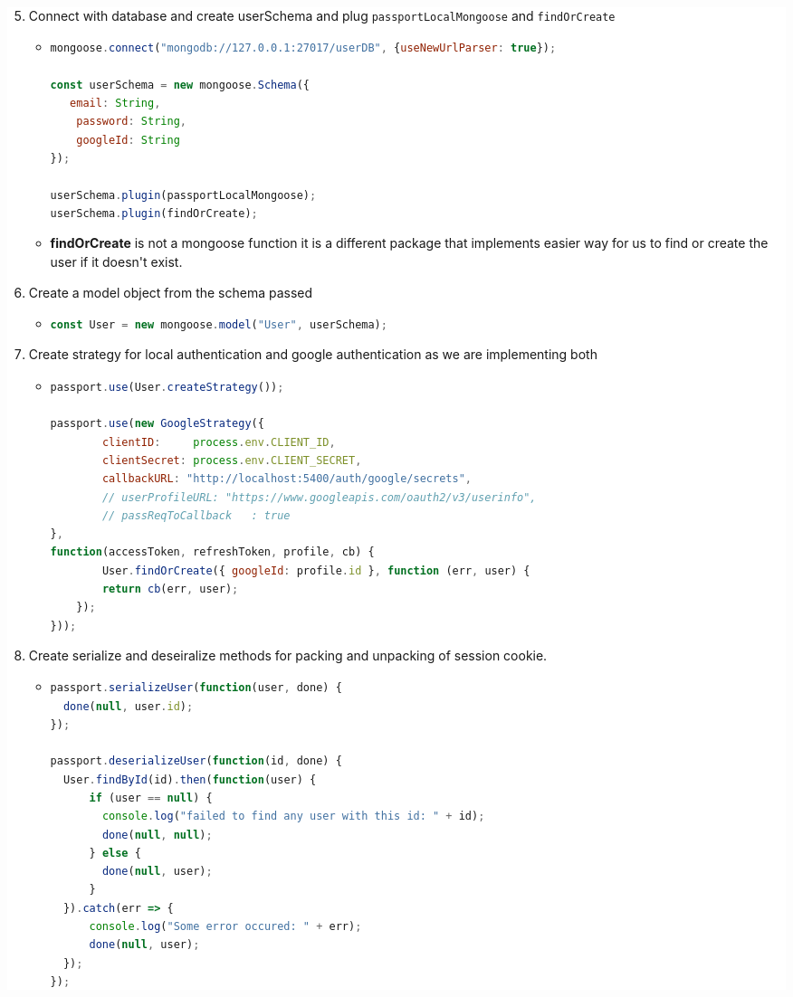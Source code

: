 5. Connect with database and create userSchema and plug `passportLocalMongoose` and `findOrCreate` 

   - ```javascript
     mongoose.connect("mongodb://127.0.0.1:27017/userDB", {useNewUrlParser: true});
     
     const userSchema = new mongoose.Schema({
     	email: String,
         password: String,
         googleId: String
     });
     
     userSchema.plugin(passportLocalMongoose);
     userSchema.plugin(findOrCreate);
     ```

   - **findOrCreate** is not a mongoose function it is a different package that implements easier way for us to find or create the user if it doesn't exist.

6. Create a model object from the schema passed

   - ```javascript
     const User = new mongoose.model("User", userSchema);
     ```

7. Create strategy for local authentication and google authentication as we are implementing both

   - ```javascript
     passport.use(User.createStrategy());
     
     passport.use(new GoogleStrategy({
             clientID:     process.env.CLIENT_ID,
             clientSecret: process.env.CLIENT_SECRET,
             callbackURL: "http://localhost:5400/auth/google/secrets",
             // userProfileURL: "https://www.googleapis.com/oauth2/v3/userinfo",
             // passReqToCallback   : true
     },
     function(accessToken, refreshToken, profile, cb) {
             User.findOrCreate({ googleId: profile.id }, function (err, user) {
             return cb(err, user);
         });
     }));
     ```

8. Create serialize and deseiralize methods for packing and unpacking of session cookie.

   - ```javascript
     passport.serializeUser(function(user, done) {
       done(null, user.id);
     });
     
     passport.deserializeUser(function(id, done) {
       User.findById(id).then(function(user) {
           if (user == null) {
             console.log("failed to find any user with this id: " + id);
             done(null, null);
           } else {
             done(null, user);
           }
       }).catch(err => {
           console.log("Some error occured: " + err);
           done(null, user);
       });
     });
     ```
